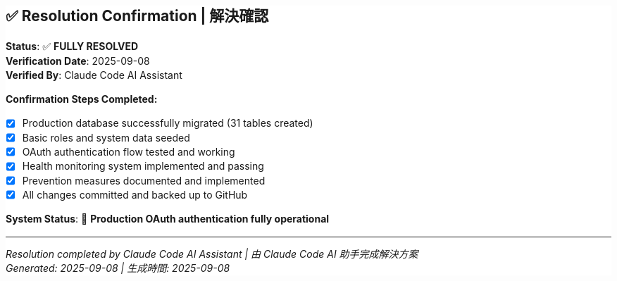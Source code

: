 
## ✅ **Resolution Confirmation | 解決確認**

**Status**: ✅ **FULLY RESOLVED**  
**Verification Date**: 2025-09-08  
**Verified By**: Claude Code AI Assistant  

**Confirmation Steps Completed:**
- [x] Production database successfully migrated (31 tables created)
- [x] Basic roles and system data seeded  
- [x] OAuth authentication flow tested and working
- [x] Health monitoring system implemented and passing
- [x] Prevention measures documented and implemented
- [x] All changes committed and backed up to GitHub

**System Status**: 🎉 **Production OAuth authentication fully operational**

---

*Resolution completed by Claude Code AI Assistant | 由 Claude Code AI 助手完成解決方案*  
*Generated: 2025-09-08 | 生成時間: 2025-09-08*